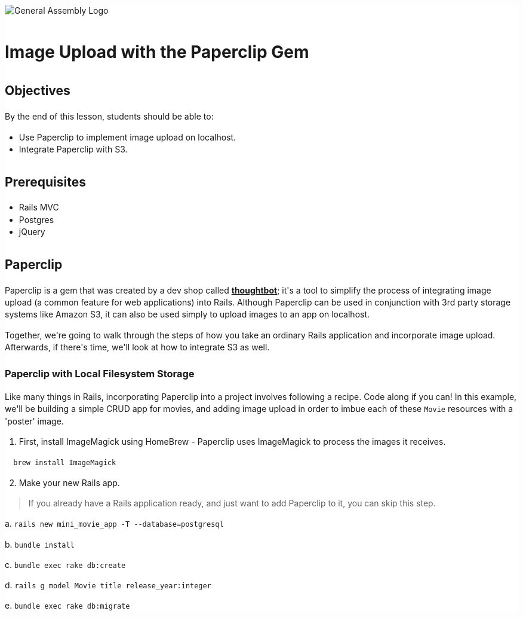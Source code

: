 ![General Assembly Logo](http://i.imgur.com/ke8USTq.png)

# Image Upload with the Paperclip Gem

## Objectives

By the end of this lesson, students should be able to:

- Use Paperclip to implement image upload on localhost.
- Integrate Paperclip with S3.

## Prerequisites

- Rails MVC
- Postgres
- jQuery

## Paperclip

Paperclip is a gem that was created by a dev shop called [**thoughtbot**](https://thoughtbot.com/); it's a tool to simplify the process of integrating image upload (a common feature for web applications) into Rails. Although Paperclip can be used in conjunction with 3rd party storage systems like Amazon S3, it can also be used simply to upload images to an app on localhost.

Together, we're going to walk through the steps of how you take an ordinary Rails application and incorporate image upload. Afterwards, if there's time, we'll look at how to integrate S3 as well.

### Paperclip with Local Filesystem Storage

Like many things in Rails, incorporating Paperclip into a project involves following a recipe. Code along if you can!
In this example, we'll be building a simple CRUD app for movies, and adding image upload in order to imbue each of these `Movie` resources with a 'poster' image.

1. First, install ImageMagick using HomeBrew - Paperclip uses ImageMagick to process the images it receives.

  ```bash
    brew install ImageMagick
  ```

2. Make your new Rails app.
  > If you already have a Rails application ready, and just want to add Paperclip to it, you can skip this step.

  a. `rails new mini_movie_app -T --database=postgresql`

  b. `bundle install`

  c. `bundle exec rake db:create`

  d. `rails g model Movie title release_year:integer`

  e. `bundle exec rake db:migrate`
